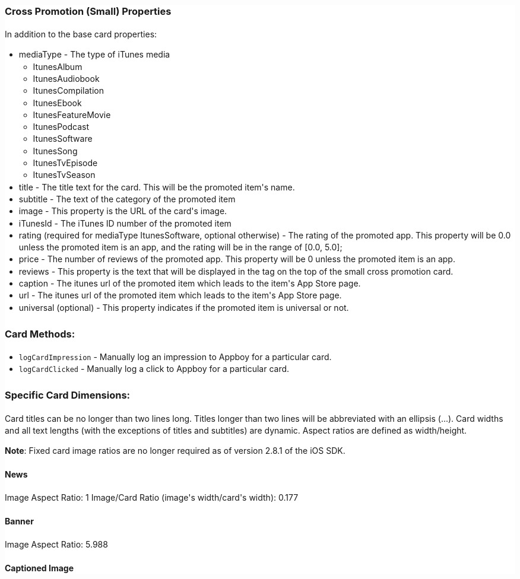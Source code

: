 ### Cross Promotion (Small) Properties
In addition to the base card properties:

- mediaType - The type of iTunes media
    - ItunesAlbum
    - ItunesAudiobook
    - ItunesCompilation
    - ItunesEbook
    - ItunesFeatureMovie
    - ItunesPodcast
    - ItunesSoftware
    - ItunesSong
    - ItunesTvEpisode
    - ItunesTvSeason
- title - The title text for the card. This will be the promoted item's name.
- subtitle - The text of the category of the promoted item
- image - This property is the URL of the card's image.
- iTunesId - The iTunes ID number of the promoted item
- rating (required for mediaType ItunesSoftware, optional otherwise) - The rating of the promoted app. This property will be 0.0 unless the promoted item is an app, and the rating will be in the range of [0.0, 5.0];
- price - The number of reviews of the promoted app. This property will be 0 unless the promoted item is an app.
- reviews - This property is the text that will be displayed in the tag on the top of the small cross promotion card.
- caption - The itunes url of the promoted item which leads to the item's App Store page.
- url - The itunes url of the promoted item which leads to the item's App Store page.
- universal (optional) - This property indicates if the promoted item is universal or not.

### Card Methods:

- `logCardImpression` - Manually log an impression to Appboy for a particular card.
- `logCardClicked` - Manually log a click to Appboy for a particular card.

### Specific Card Dimensions:

Card titles can be no longer than two lines long. Titles longer than two lines will be abbreviated with an ellipsis (...). Card widths and all text lengths (with the exceptions of titles and subtitles) are dynamic. Aspect ratios are defined as width/height.

__Note__: Fixed card image ratios are no longer required as of version 2.8.1 of the iOS SDK.

#### News

Image Aspect Ratio: 1
Image/Card Ratio (image's width/card's width): 0.177

#### Banner

Image Aspect Ratio: 5.988

#### Captioned Image


[10]: /assets/img/UONewsFeed.png "Urban Outfitters News Feed"
[11]: /Enabling_Message_Channels/In-App_Messages/iOS
[12]: http://appboy.github.io/appboy-ios-sdk/docs/annotated.html "ios sdk docs"
[13]: https://github.com/Appboy/appboy-ios-sdk/tree/master/Example/Stopwatch/en.lproj
[14]: https://github.com/Appboy/appboy-ios-sdk/blob/master/Example/Stopwatch/InitialViewController.m
[15]: https://github.com/Appboy/appboy-ios-sdk/blob/master/AppboyKit/headers/AppboyKitLibrary/Appboy.h "Appboy.h Header File"
[23]: https://github.com/tombenner/nui "ARC"
[24]: https://github.com/Appboy/nui "non ARC"
[25]: /assets/img/iOSFeedFinal.png
[27]: http://iosfonts.com/
[28]: https://github.com/Appboy/appboy-ios-sdk/blob/master/Example/Stopwatch/AppDelegate.m
[29]: http://appboy.github.io/appboy-ios-sdk/docs/interface_appboy.html#a2559b9e425866a5c34ad23ab2274d410 "useNUITheming documentation)"
[31]: https://github.com/Appboy/appboy-ios-sdk/blob/master/Example/Stopwatch/TestingViewController.m "TestingViewController.m file in Stopwatch"
[38]: https://github.com/Appboy/appboy-ios-sdk/blob/master/AppboyKit/headers/AppboyKitLibrary/ABKFeedViewControllerDelegate.h
[40]: https://academy.appboy.com/Deep_Dives/News_Feed_Categories
[42]: /assets/img/badge_example.png "Badge Example"
[43]: /assets/img/sample_news_feed.png
[44]: http://appboy.github.io/appboy-ios-sdk/docs/interface_a_b_k_feed_controller.html "ABK Feed Controller"
[45]: /assets/img/newsfeed_badges.png